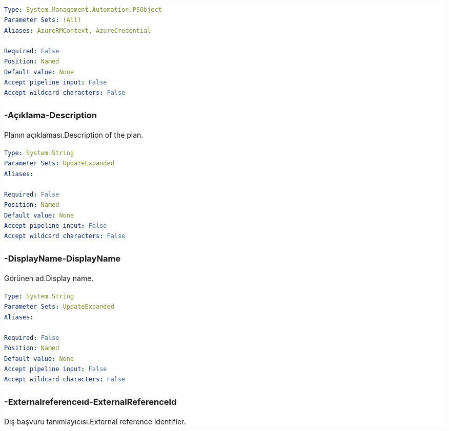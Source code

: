 ```yaml
Type: System.Management.Automation.PSObject
Parameter Sets: (All)
Aliases: AzureRMContext, AzureCredential

Required: False
Position: Named
Default value: None
Accept pipeline input: False
Accept wildcard characters: False

```

### <span data-ttu-id="1455a-115">-Açıklama</span><span class="sxs-lookup"><span data-stu-id="1455a-115">-Description</span></span>
<span data-ttu-id="1455a-116">Planın açıklaması.</span><span class="sxs-lookup"><span data-stu-id="1455a-116">Description of the plan.</span></span>

```yaml
Type: System.String
Parameter Sets: UpdateExpanded
Aliases:

Required: False
Position: Named
Default value: None
Accept pipeline input: False
Accept wildcard characters: False

```

### <span data-ttu-id="1455a-117">-DisplayName</span><span class="sxs-lookup"><span data-stu-id="1455a-117">-DisplayName</span></span>
<span data-ttu-id="1455a-118">Görünen ad.</span><span class="sxs-lookup"><span data-stu-id="1455a-118">Display name.</span></span>

```yaml
Type: System.String
Parameter Sets: UpdateExpanded
Aliases:

Required: False
Position: Named
Default value: None
Accept pipeline input: False
Accept wildcard characters: False

```

### <span data-ttu-id="1455a-119">-Externalreferenceıd</span><span class="sxs-lookup"><span data-stu-id="1455a-119">-ExternalReferenceId</span></span>
<span data-ttu-id="1455a-120">Dış başvuru tanımlayıcısı.</span><span class="sxs-lookup"><span data-stu-id="1455a-120">External reference identifier.</span></span>
